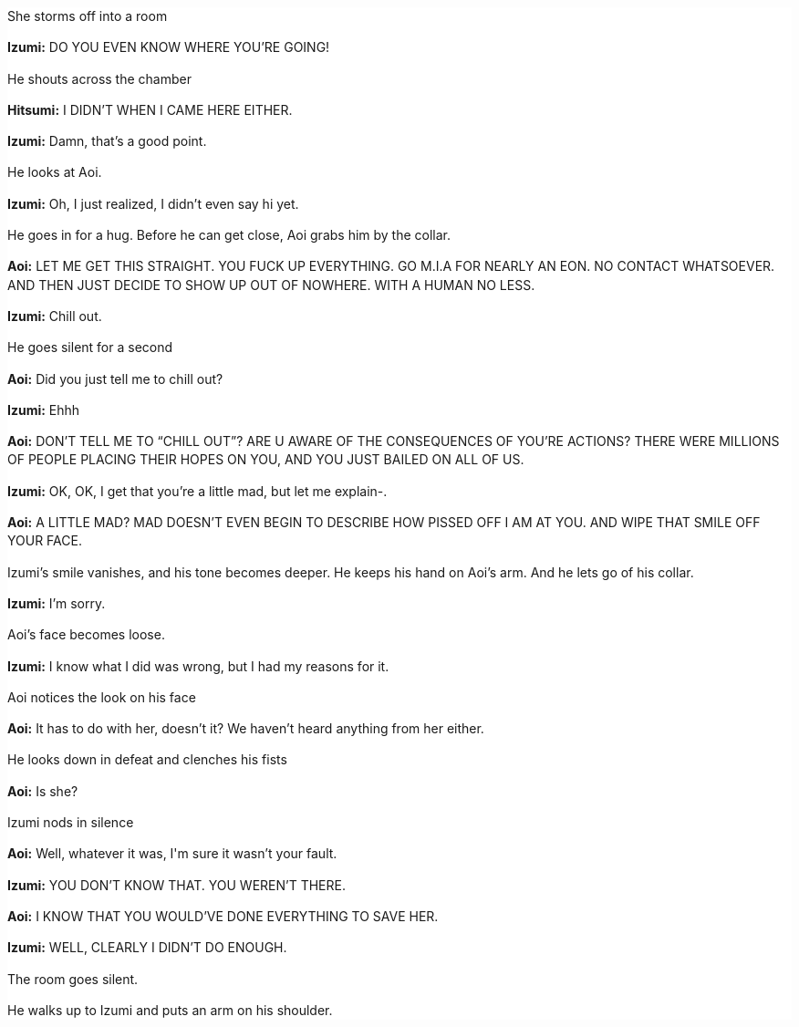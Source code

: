 <p class="centered">She storms off into a room</p>

**Izumi:** DO YOU EVEN KNOW WHERE YOU’RE GOING!

<p class="centered">He shouts across the chamber</p>

**Hitsumi:** I DIDN’T WHEN I CAME HERE EITHER.

**Izumi:** Damn, that’s a good point.

<p class="centered">He looks at Aoi.</p>

**Izumi:** Oh, I just realized, I didn’t even say hi yet.

<p class="centered">He goes in for a hug. Before he can get close, Aoi grabs him by the collar.</p>

**Aoi:** LET ME GET THIS STRAIGHT. YOU FUCK UP EVERYTHING. GO M.I.A FOR NEARLY AN EON. NO CONTACT WHATSOEVER. AND THEN JUST DECIDE TO SHOW UP OUT OF NOWHERE. WITH A HUMAN NO LESS.

**Izumi:** Chill out.

<p class="centered">He goes silent for a second</p>

**Aoi:** Did you just tell me to chill out?

**Izumi:** Ehhh

**Aoi:** DON’T TELL ME TO “CHILL OUT”? ARE U AWARE OF THE CONSEQUENCES OF YOU’RE ACTIONS? THERE WERE MILLIONS OF PEOPLE PLACING THEIR HOPES ON YOU, AND YOU JUST BAILED ON ALL OF US.

**Izumi:** OK, OK, I get that you’re a little mad, but let me explain-.

**Aoi:** A LITTLE MAD? MAD DOESN’T EVEN BEGIN TO DESCRIBE HOW PISSED OFF I AM AT YOU. AND WIPE THAT SMILE OFF YOUR FACE.

<p class="centered">Izumi’s smile vanishes, and his tone becomes deeper. He keeps his hand on Aoi’s arm. And he lets go of his collar.</p>

**Izumi:** I’m sorry.

<p class="centered">Aoi’s face becomes loose.</p>

**Izumi:** I know what I did was wrong, but I had my reasons for it.

<p class="centered">Aoi notices the look on his face</p>

**Aoi:** It has to do with her, doesn’t it? We haven’t heard anything from her either.

<p class="centered">He looks down in defeat and clenches his fists</p>

**Aoi:** Is she?

<p class="centered">Izumi nods in silence</p>

**Aoi:** Well, whatever it was, I'm sure it wasn’t your fault.

**Izumi:** YOU DON’T KNOW THAT. YOU WEREN’T THERE.

**Aoi:** I KNOW THAT YOU WOULD’VE DONE EVERYTHING TO SAVE HER.

**Izumi:** WELL, CLEARLY I DIDN’T DO ENOUGH.

<p class="centered">The room goes silent.</p>

<p class="centered">He walks up to Izumi and puts an arm on his shoulder.</p>
